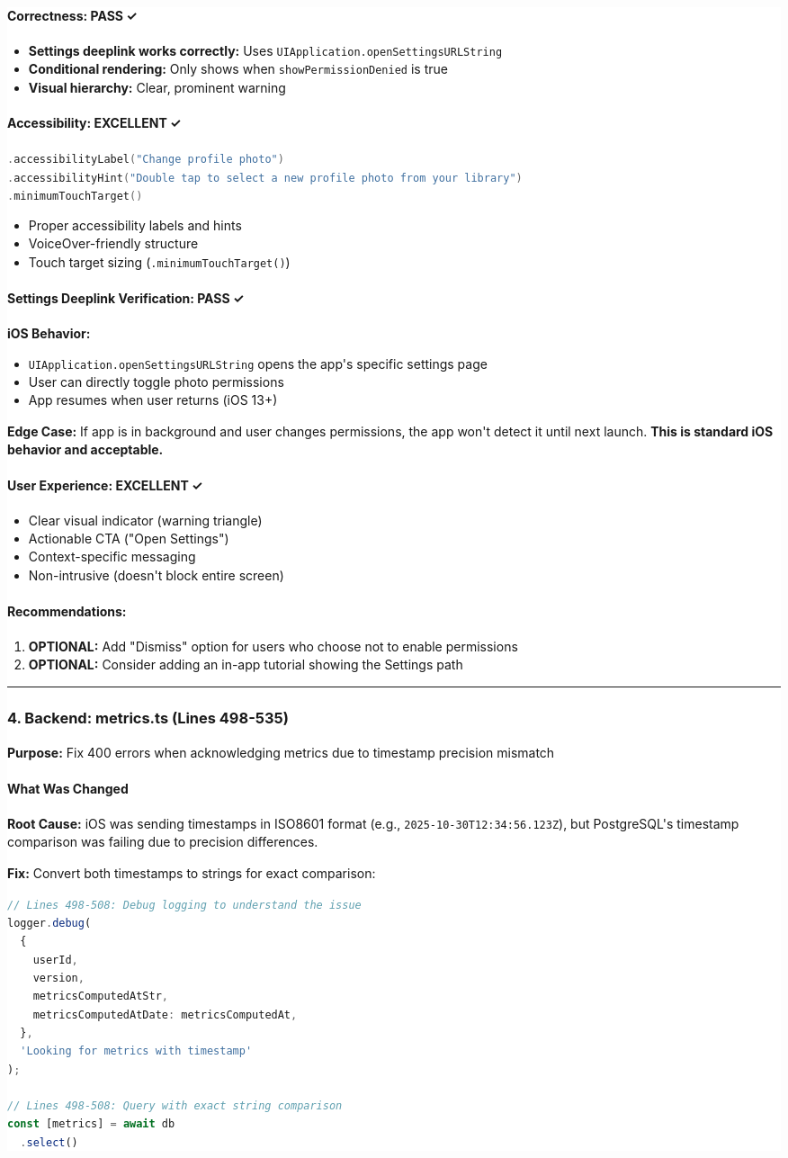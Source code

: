 #### Correctness: PASS ✓

- **Settings deeplink works correctly:** Uses `UIApplication.openSettingsURLString`
- **Conditional rendering:** Only shows when `showPermissionDenied` is true
- **Visual hierarchy:** Clear, prominent warning

#### Accessibility: EXCELLENT ✓

```swift
.accessibilityLabel("Change profile photo")
.accessibilityHint("Double tap to select a new profile photo from your library")
.minimumTouchTarget()
```

- Proper accessibility labels and hints
- VoiceOver-friendly structure
- Touch target sizing (`.minimumTouchTarget()`)

#### Settings Deeplink Verification: PASS ✓

**iOS Behavior:**

- `UIApplication.openSettingsURLString` opens the app's specific settings page
- User can directly toggle photo permissions
- App resumes when user returns (iOS 13+)

**Edge Case:** If app is in background and user changes permissions, the app won't detect it until next launch. **This is standard iOS behavior and acceptable.**

#### User Experience: EXCELLENT ✓

- Clear visual indicator (warning triangle)
- Actionable CTA ("Open Settings")
- Context-specific messaging
- Non-intrusive (doesn't block entire screen)

#### Recommendations:

1. **OPTIONAL:** Add "Dismiss" option for users who choose not to enable permissions
2. **OPTIONAL:** Consider adding an in-app tutorial showing the Settings path

---

### 4. Backend: metrics.ts (Lines 498-535)

**Purpose:** Fix 400 errors when acknowledging metrics due to timestamp precision mismatch

#### What Was Changed

**Root Cause:** iOS was sending timestamps in ISO8601 format (e.g., `2025-10-30T12:34:56.123Z`), but PostgreSQL's timestamp comparison was failing due to precision differences.

**Fix:** Convert both timestamps to strings for exact comparison:

```typescript
// Lines 498-508: Debug logging to understand the issue
logger.debug(
  {
    userId,
    version,
    metricsComputedAtStr,
    metricsComputedAtDate: metricsComputedAt,
  },
  'Looking for metrics with timestamp'
);

// Lines 498-508: Query with exact string comparison
const [metrics] = await db
  .select()
```